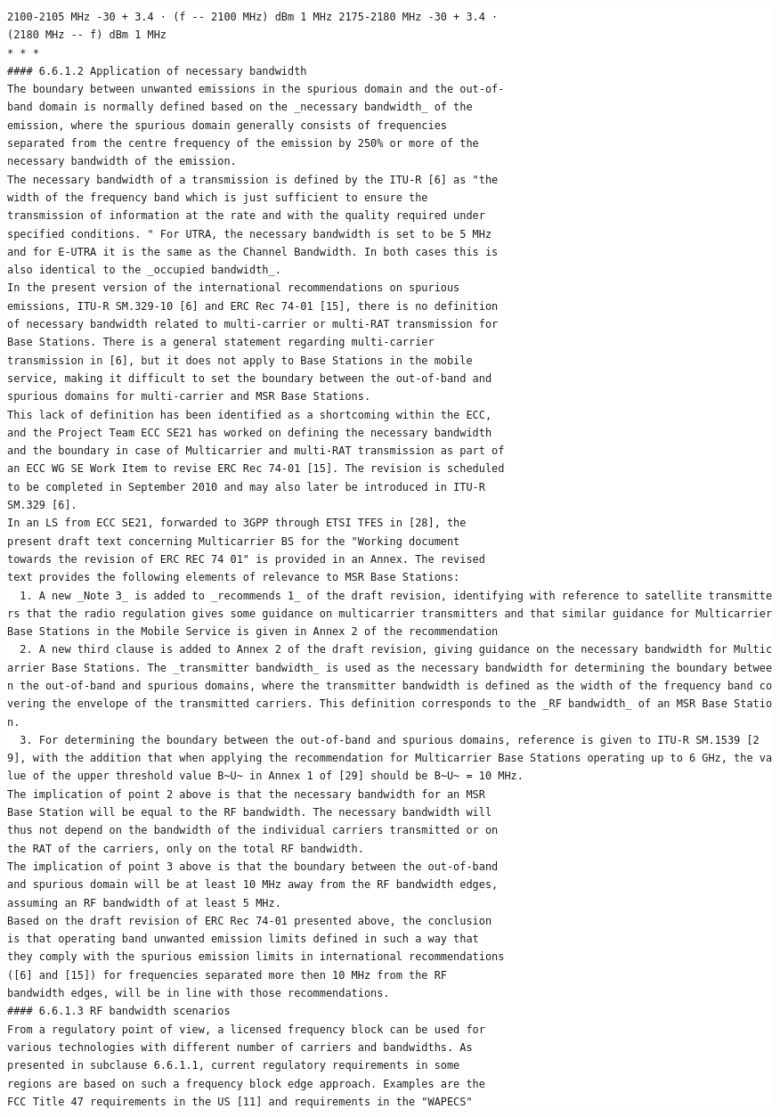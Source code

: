 ```{=html}
2100-2105 MHz -30 + 3.4 ⋅ (f -- 2100 MHz) dBm 1 MHz 2175-2180 MHz -30 + 3.4 ⋅
(2180 MHz -- f) dBm 1 MHz
* * *
#### 6.6.1.2 Application of necessary bandwidth
The boundary between unwanted emissions in the spurious domain and the out-of-
band domain is normally defined based on the _necessary bandwidth_ of the
emission, where the spurious domain generally consists of frequencies
separated from the centre frequency of the emission by 250% or more of the
necessary bandwidth of the emission.
The necessary bandwidth of a transmission is defined by the ITU-R [6] as "the
width of the frequency band which is just sufficient to ensure the
transmission of information at the rate and with the quality required under
specified conditions. " For UTRA, the necessary bandwidth is set to be 5 MHz
and for E-UTRA it is the same as the Channel Bandwidth. In both cases this is
also identical to the _occupied bandwidth_.
In the present version of the international recommendations on spurious
emissions, ITU-R SM.329-10 [6] and ERC Rec 74-01 [15], there is no definition
of necessary bandwidth related to multi-carrier or multi-RAT transmission for
Base Stations. There is a general statement regarding multi-carrier
transmission in [6], but it does not apply to Base Stations in the mobile
service, making it difficult to set the boundary between the out-of-band and
spurious domains for multi-carrier and MSR Base Stations.
This lack of definition has been identified as a shortcoming within the ECC,
and the Project Team ECC SE21 has worked on defining the necessary bandwidth
and the boundary in case of Multicarrier and multi-RAT transmission as part of
an ECC WG SE Work Item to revise ERC Rec 74-01 [15]. The revision is scheduled
to be completed in September 2010 and may also later be introduced in ITU-R
SM.329 [6].
In an LS from ECC SE21, forwarded to 3GPP through ETSI TFES in [28], the
present draft text concerning Multicarrier BS for the "Working document
towards the revision of ERC REC 74 01" is provided in an Annex. The revised
text provides the following elements of relevance to MSR Base Stations:
  1. A new _Note 3_ is added to _recommends 1_ of the draft revision, identifying with reference to satellite transmitters that the radio regulation gives some guidance on multicarrier transmitters and that similar guidance for Multicarrier Base Stations in the Mobile Service is given in Annex 2 of the recommendation
  2. A new third clause is added to Annex 2 of the draft revision, giving guidance on the necessary bandwidth for Multicarrier Base Stations. The _transmitter bandwidth_ is used as the necessary bandwidth for determining the boundary between the out-of-band and spurious domains, where the transmitter bandwidth is defined as the width of the frequency band covering the envelope of the transmitted carriers. This definition corresponds to the _RF bandwidth_ of an MSR Base Station.
  3. For determining the boundary between the out-of-band and spurious domains, reference is given to ITU‑R SM.1539 [29], with the addition that when applying the recommendation for Multicarrier Base Stations operating up to 6 GHz, the value of the upper threshold value B~U~ in Annex 1 of [29] should be B~U~ = 10 MHz.
The implication of point 2 above is that the necessary bandwidth for an MSR
Base Station will be equal to the RF bandwidth. The necessary bandwidth will
thus not depend on the bandwidth of the individual carriers transmitted or on
the RAT of the carriers, only on the total RF bandwidth.
The implication of point 3 above is that the boundary between the out-of-band
and spurious domain will be at least 10 MHz away from the RF bandwidth edges,
assuming an RF bandwidth of at least 5 MHz.
Based on the draft revision of ERC Rec 74‑01 presented above, the conclusion
is that operating band unwanted emission limits defined in such a way that
they comply with the spurious emission limits in international recommendations
([6] and [15]) for frequencies separated more then 10 MHz from the RF
bandwidth edges, will be in line with those recommendations.
#### 6.6.1.3 RF bandwidth scenarios
From a regulatory point of view, a licensed frequency block can be used for
various technologies with different number of carriers and bandwidths. As
presented in subclause 6.6.1.1, current regulatory requirements in some
regions are based on such a frequency block edge approach. Examples are the
FCC Title 47 requirements in the US [11] and requirements in the "WAPECS"
```